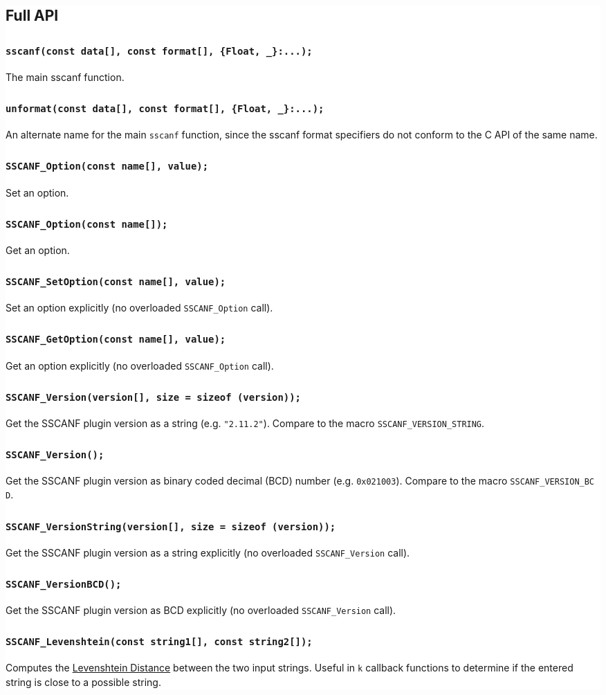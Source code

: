 ## Full API

### `sscanf(const data[], const format[], {Float, _}:...);`

The main sscanf function.

### `unformat(const data[], const format[], {Float, _}:...);`

An alternate name for the main `sscanf` function, since the sscanf format specifiers do not conform
to the C API of the same name.

### `SSCANF_Option(const name[], value);`

Set an option.

### `SSCANF_Option(const name[]);`

Get an option.

### `SSCANF_SetOption(const name[], value);`

Set an option explicitly (no overloaded `SSCANF_Option` call).

### `SSCANF_GetOption(const name[], value);`

Get an option explicitly (no overloaded `SSCANF_Option` call).

### `SSCANF_Version(version[], size = sizeof (version));`

Get the SSCANF plugin version as a string (e.g. `"2.11.2"`).  Compare to the macro `SSCANF_VERSION_STRING`.

### `SSCANF_Version();`

Get the SSCANF plugin version as binary coded decimal (BCD) number (e.g. `0x021003`).  Compare to the macro `SSCANF_VERSION_BCD`.

### `SSCANF_VersionString(version[], size = sizeof (version));`

Get the SSCANF plugin version as a string explicitly (no overloaded `SSCANF_Version` call).

### `SSCANF_VersionBCD();`

Get the SSCANF plugin version as BCD explicitly (no overloaded `SSCANF_Version` call).

### `SSCANF_Levenshtein(const string1[], const string2[]);`

Computes the [Levenshtein Distance](https://en.wikipedia.org/wiki/Levenshtein_distance) between the two input strings.  Useful in `k` callback functions to determine if the entered string is close to a possible string.
